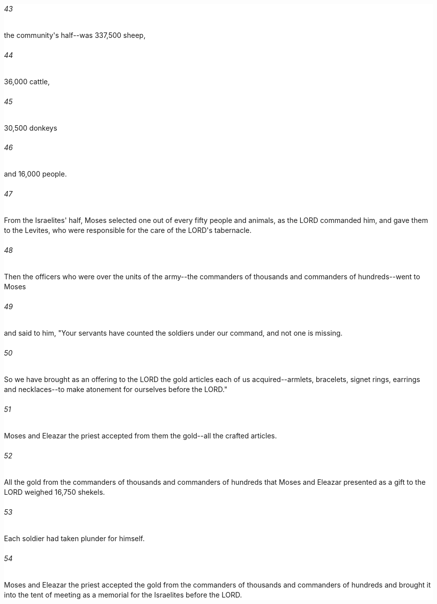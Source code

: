 ###### 43 
the community's half--was 337,500 sheep, 

###### 44 
36,000 cattle, 

###### 45 
30,500 donkeys 

###### 46 
and 16,000 people. 

###### 47 
From the Israelites' half, Moses selected one out of every fifty people and animals, as the LORD commanded him, and gave them to the Levites, who were responsible for the care of the LORD's tabernacle. 

###### 48 
Then the officers who were over the units of the army--the commanders of thousands and commanders of hundreds--went to Moses 

###### 49 
and said to him, "Your servants have counted the soldiers under our command, and not one is missing. 

###### 50 
So we have brought as an offering to the LORD the gold articles each of us acquired--armlets, bracelets, signet rings, earrings and necklaces--to make atonement for ourselves before the LORD." 

###### 51 
Moses and Eleazar the priest accepted from them the gold--all the crafted articles. 

###### 52 
All the gold from the commanders of thousands and commanders of hundreds that Moses and Eleazar presented as a gift to the LORD weighed 16,750 shekels. 

###### 53 
Each soldier had taken plunder for himself. 

###### 54 
Moses and Eleazar the priest accepted the gold from the commanders of thousands and commanders of hundreds and brought it into the tent of meeting as a memorial for the Israelites before the LORD. 
